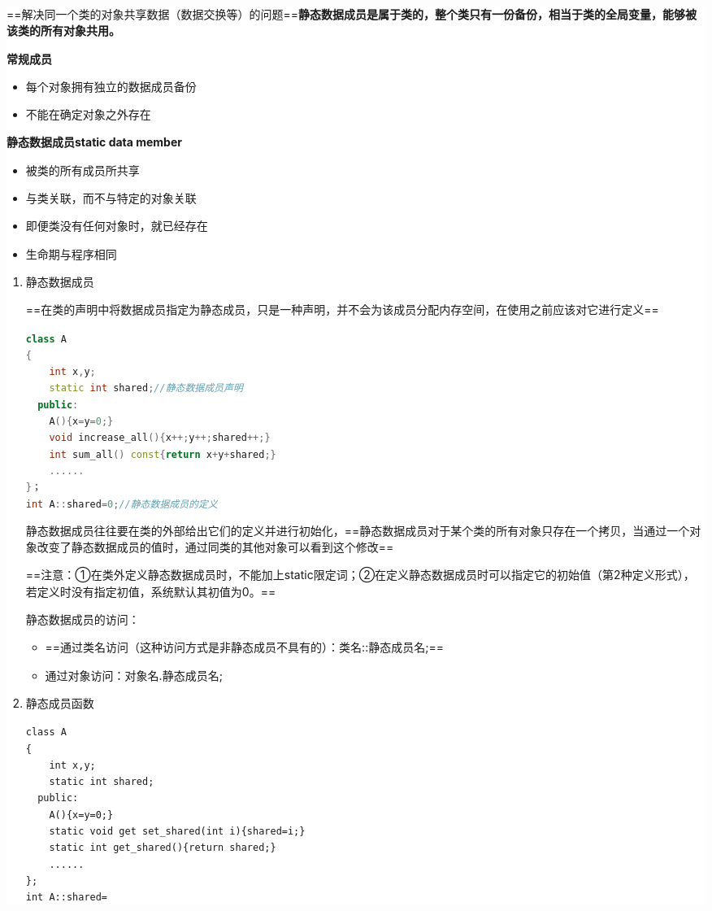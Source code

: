   ==解决同一个类的对象共享数据（数据交换等）的问题==**静态数据成员是属于类的，整个类只有一份备份，相当于类的全局变量，能够被该类的所有对象共用。**

  **常规成员**

  * 每个对象拥有独立的数据成员备份

  * 不能在确定对象之外存在

  **静态数据成员static data member**

  * 被类的所有成员所共享

  * 与类关联，而不与特定的对象关联

  * 即便类没有任何对象时，就已经存在

  * 生命期与程序相同

  1. 静态数据成员

     ==在类的声明中将数据成员指定为静态成员，只是一种声明，并不会为该成员分配内存空间，在使用之前应该对它进行定义==

     ```c++
     class A
     {
         int x,y;
         static int shared;//静态数据成员声明
       public:
         A(){x=y=0;}
         void increase_all(){x++;y++;shared++;}
         int sum_all() const{return x+y+shared;}
         ......
     }；
     int A::shared=0;//静态数据成员的定义
     ```

     静态数据成员往往要在类的外部给出它们的定义并进行初始化，==静态数据成员对于某个类的所有对象只存在一个拷贝，当通过一个对象改变了静态数据成员的值时，通过同类的其他对象可以看到这个修改==

     ==注意：①在类外定义静态数据成员时，不能加上static限定词；②在定义静态数据成员时可以指定它的初始值（第2种定义形式），若定义时没有指定初值，系统默认其初值为0。==

     静态数据成员的访问：

     *  ==通过类名访问（这种访问方式是非静态成员不具有的）：类名::静态成员名;==

     *  通过对象访问：对象名.静态成员名;

  2. 静态成员函数

     ```;
     class A
     {
         int x,y;
         static int shared;
       public:
         A(){x=y=0;}
         static void get set_shared(int i){shared=i;}
         static int get_shared(){return shared;}
         ......
     };
     int A::shared=
     ```
